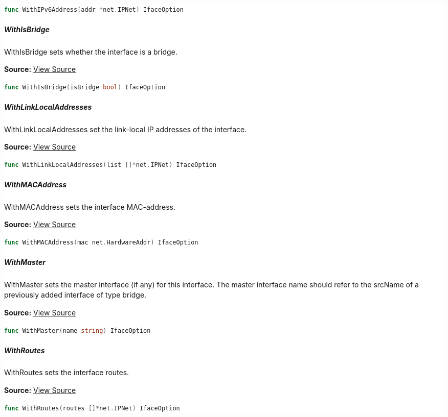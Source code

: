 ```go
func WithIPv6Address(addr *net.IPNet) IfaceOption
```

##### WithIsBridge

WithIsBridge sets whether the interface is a bridge.

**Source:** [View Source](https://github.com/docker/docker/blob/v28.3.0/libnetwork/osl/options_linux.go#L32)  

```go
func WithIsBridge(isBridge bool) IfaceOption
```

##### WithLinkLocalAddresses

WithLinkLocalAddresses set the link-local IP addresses of the interface.

**Source:** [View Source](https://github.com/docker/docker/blob/v28.3.0/libnetwork/osl/options_linux.go#L74)  

```go
func WithLinkLocalAddresses(list []*net.IPNet) IfaceOption
```

##### WithMACAddress

WithMACAddress sets the interface MAC-address.

**Source:** [View Source](https://github.com/docker/docker/blob/v28.3.0/libnetwork/osl/options_linux.go#L50)  

```go
func WithMACAddress(mac net.HardwareAddr) IfaceOption
```

##### WithMaster

WithMaster sets the master interface (if any) for this interface. The
master interface name should refer to the srcName of a previously added
interface of type bridge.

**Source:** [View Source](https://github.com/docker/docker/blob/v28.3.0/libnetwork/osl/options_linux.go#L42)  

```go
func WithMaster(name string) IfaceOption
```

##### WithRoutes

WithRoutes sets the interface routes.

**Source:** [View Source](https://github.com/docker/docker/blob/v28.3.0/libnetwork/osl/options_linux.go#L82)  

```go
func WithRoutes(routes []*net.IPNet) IfaceOption
```

